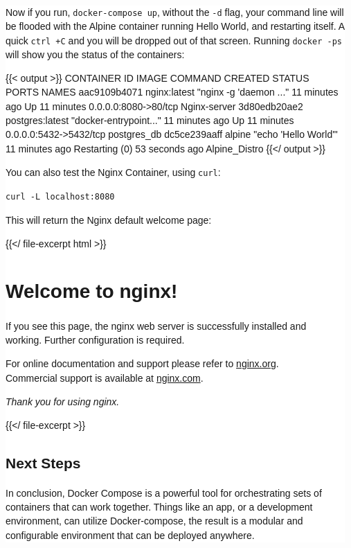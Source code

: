 Now if you run, `docker-compose up`, without the `-d` flag, your command line will be flooded with the Alpine container running Hello World, and restarting itself. A quick `ctrl +C` and you will be dropped out of that screen. Running `docker -ps` will show you the status of the containers:

{{< output >}}
CONTAINER ID        IMAGE               COMMAND                  CREATED             STATUS                          PORTS                    NAMES
aac9109b4071        nginx:latest        "nginx -g 'daemon ..."   11 minutes ago      Up 11 minutes                   0.0.0.0:8080->80/tcp     Nginx-server
3d80edb20ae2        postgres:latest     "docker-entrypoint..."   11 minutes ago      Up 11 minutes                   0.0.0.0:5432->5432/tcp   postgres_db
dc5ce239aaff        alpine              "echo 'Hello World'"     11 minutes ago      Restarting (0) 53 seconds ago                            Alpine_Distro
{{</ output >}}

You can also test the Nginx Container, using `curl`:


    curl -L localhost:8080
    
This will return the Nginx default welcome page:


{{</ file-excerpt html >}}

<!DOCTYPE html>
<html>
<head>
<title>Welcome to nginx!</title>
<style>
    body {
        width: 35em;
        margin: 0 auto;
        font-family: Tahoma, Verdana, Arial, sans-serif;
    }
</style>
</head>
<body>
<h1>Welcome to nginx!</h1>
<p>If you see this page, the nginx web server is successfully installed and
working. Further configuration is required.</p>

<p>For online documentation and support please refer to
<a href="http://nginx.org/">nginx.org</a>.<br/>
Commercial support is available at
<a href="http://nginx.com/">nginx.com</a>.</p>

<p><em>Thank you for using nginx.</em></p>
</body>
</html>

{{</ file-excerpt >}}

## Next Steps
In conclusion, Docker Compose is a powerful tool for orchestrating sets of containers that can work together. Things like an app, or a development environment, can utilize Docker-compose, the result is a modular and configurable environment that can be deployed anywhere. 
